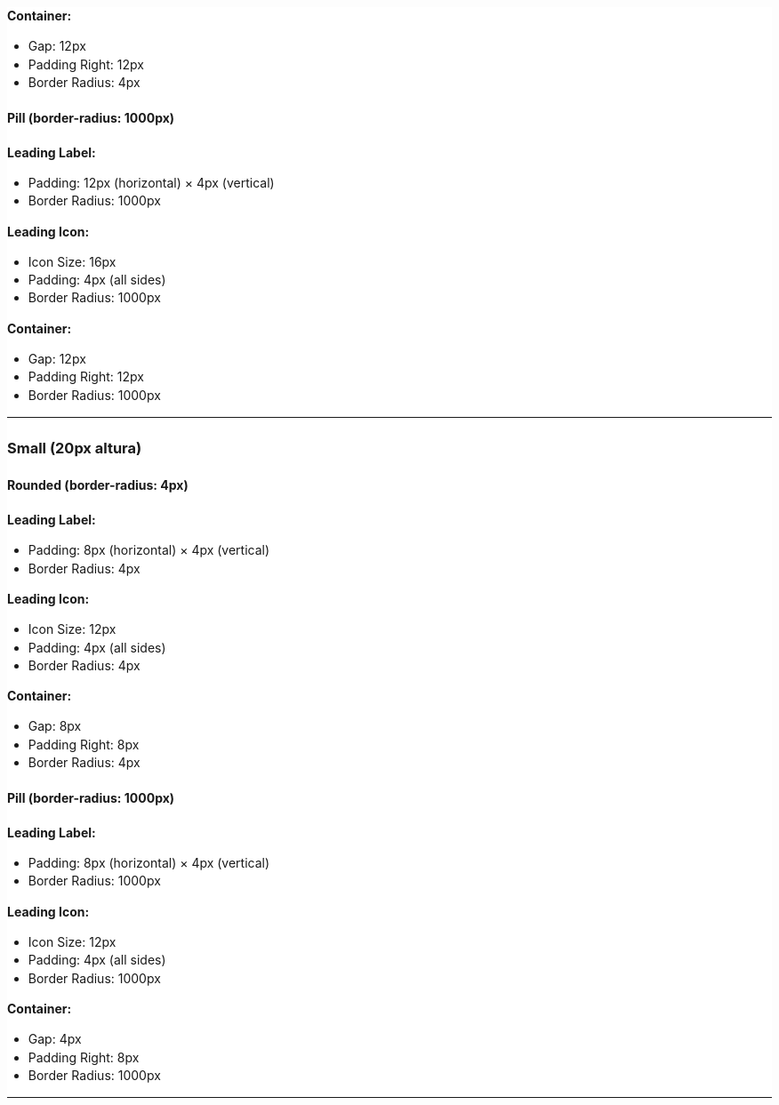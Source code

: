 **Container:**
- Gap: 12px
- Padding Right: 12px
- Border Radius: 4px

#### Pill (border-radius: 1000px)
**Leading Label:**
- Padding: 12px (horizontal) × 4px (vertical)
- Border Radius: 1000px

**Leading Icon:**
- Icon Size: 16px
- Padding: 4px (all sides)
- Border Radius: 1000px

**Container:**
- Gap: 12px
- Padding Right: 12px
- Border Radius: 1000px

---

### Small (20px altura)

#### Rounded (border-radius: 4px)
**Leading Label:**
- Padding: 8px (horizontal) × 4px (vertical)
- Border Radius: 4px

**Leading Icon:**
- Icon Size: 12px
- Padding: 4px (all sides)
- Border Radius: 4px

**Container:**
- Gap: 8px
- Padding Right: 8px
- Border Radius: 4px

#### Pill (border-radius: 1000px)
**Leading Label:**
- Padding: 8px (horizontal) × 4px (vertical)
- Border Radius: 1000px

**Leading Icon:**
- Icon Size: 12px
- Padding: 4px (all sides)
- Border Radius: 1000px

**Container:**
- Gap: 4px
- Padding Right: 8px
- Border Radius: 1000px

---